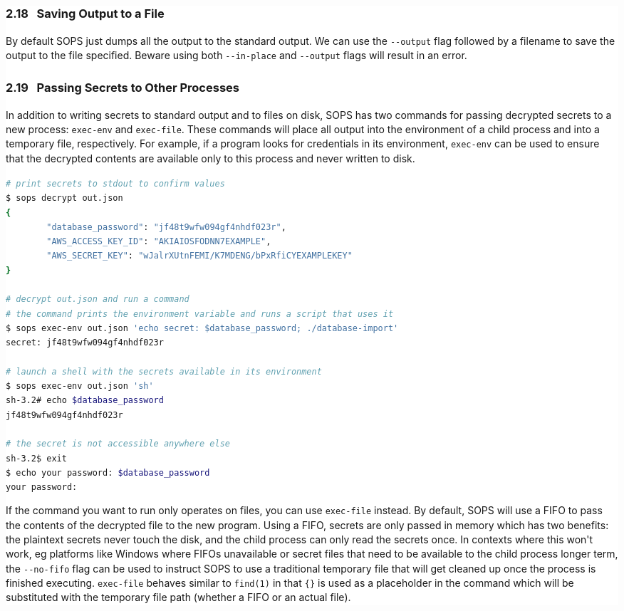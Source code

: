 <a id="saving-output-to-a-file"></a>
### 2\.18   Saving Output to a File

By default SOPS just dumps all the output to the standard output\. We can use the
<code>\-\-output</code> flag followed by a filename to save the output to the file specified\.
Beware using both <code>\-\-in\-place</code> and <code>\-\-output</code> flags will result in an error\.

<a id="passing-secrets-to-other-processes"></a>
### 2\.19   Passing Secrets to Other Processes

In addition to writing secrets to standard output and to files on disk\, SOPS
has two commands for passing decrypted secrets to a new process\: <code>exec\-env</code>
and <code>exec\-file</code>\. These commands will place all output into the environment of
a child process and into a temporary file\, respectively\. For example\, if a
program looks for credentials in its environment\, <code>exec\-env</code> can be used to
ensure that the decrypted contents are available only to this process and never
written to disk\.

```sh
# print secrets to stdout to confirm values
$ sops decrypt out.json
{
        "database_password": "jf48t9wfw094gf4nhdf023r",
        "AWS_ACCESS_KEY_ID": "AKIAIOSFODNN7EXAMPLE",
        "AWS_SECRET_KEY": "wJalrXUtnFEMI/K7MDENG/bPxRfiCYEXAMPLEKEY"
}

# decrypt out.json and run a command
# the command prints the environment variable and runs a script that uses it
$ sops exec-env out.json 'echo secret: $database_password; ./database-import'
secret: jf48t9wfw094gf4nhdf023r

# launch a shell with the secrets available in its environment
$ sops exec-env out.json 'sh'
sh-3.2# echo $database_password
jf48t9wfw094gf4nhdf023r

# the secret is not accessible anywhere else
sh-3.2$ exit
$ echo your password: $database_password
your password:
```

If the command you want to run only operates on files\, you can use <code>exec\-file</code>
instead\. By default\, SOPS will use a FIFO to pass the contents of the
decrypted file to the new program\. Using a FIFO\, secrets are only passed in
memory which has two benefits\: the plaintext secrets never touch the disk\, and
the child process can only read the secrets once\. In contexts where this won\'t
work\, eg platforms like Windows where FIFOs unavailable or secret files that need
to be available to the child process longer term\, the <code>\-\-no\-fifo</code> flag can be
used to instruct SOPS to use a traditional temporary file that will get cleaned
up once the process is finished executing\. <code>exec\-file</code> behaves similar to
<code>find\(1\)</code> in that <code>\{\}</code> is used as a placeholder in the command which will be
substituted with the temporary file path \(whether a FIFO or an actual file\)\.

